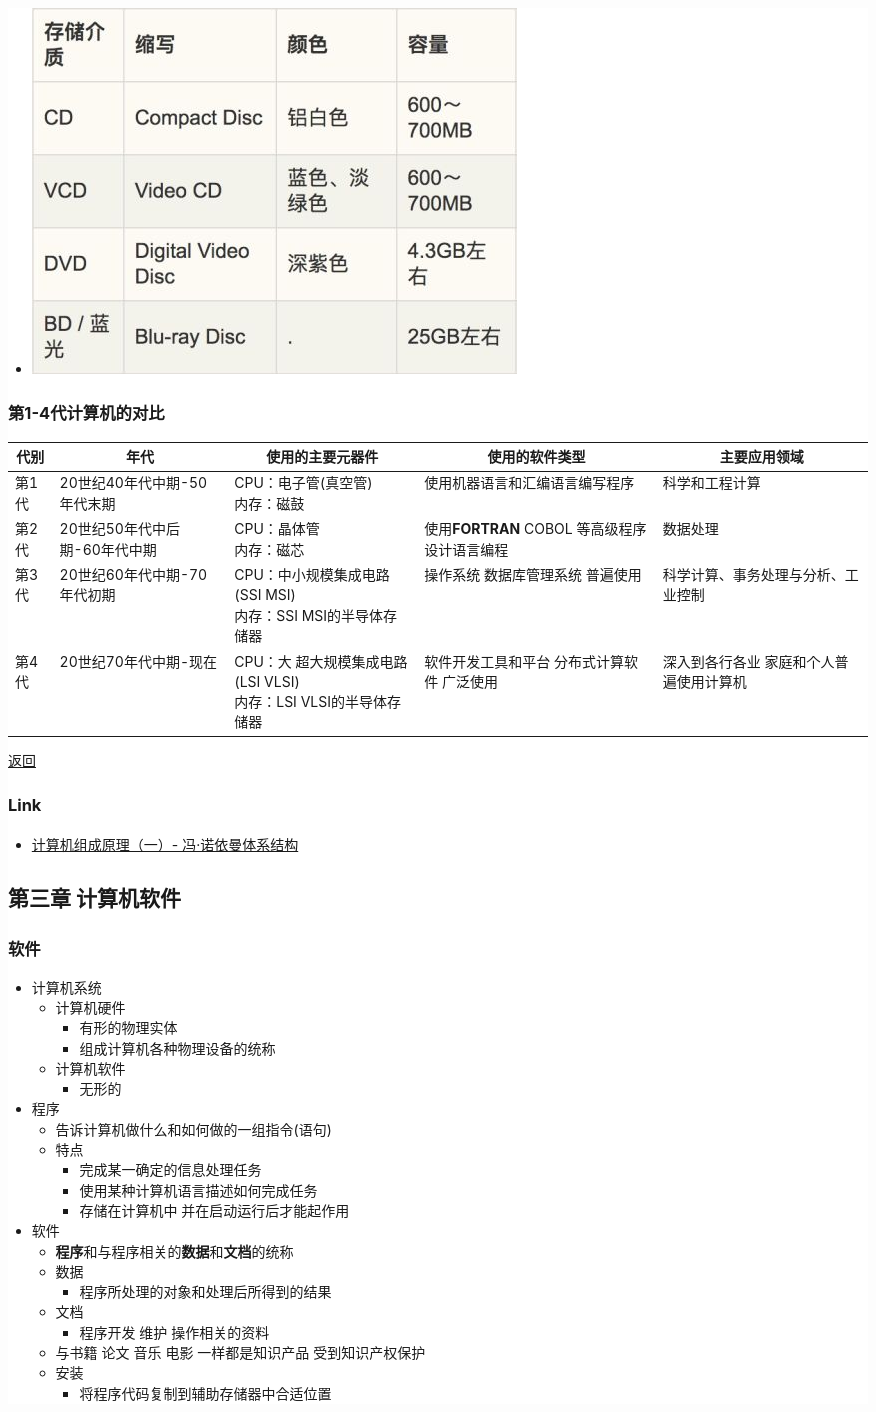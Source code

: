   * ![cd](img/cd.png)

### 第1-4代计算机的对比

| 代别  | 年代                          | 使用的主要元器件                                                     | 使用的软件类型                               | 主要应用领域                            |
| ----- | ----------------------------- | -------------------------------------------------------------------- | -------------------------------------------- | --------------------------------------- |
| 第1代 | 20世纪40年代中期-50年代末期   | CPU：电子管(真空管)<br />内存：磁鼓                                  | 使用机器语言和汇编语言编写程序               | 科学和工程计算                          |
| 第2代 | 20世纪50年代中后期-60年代中期 | CPU：晶体管<br />内存：磁芯                                          | 使用**FORTRAN** COBOL 等高级程序设计语言编程 | 数据处理                                |
| 第3代 | 20世纪60年代中期-70年代初期   | CPU：中小规模集成电路(SSI MSI)<br />内存：SSI MSI的半导体存储器      | 操作系统 数据库管理系统 普遍使用             | 科学计算、事务处理与分析、工业控制      |
| 第4代 | 20世纪70年代中期-现在         | CPU：大 超大规模集成电路(LSI VLSI)<br />内存：LSI VLSI的半导体存储器 | 软件开发工具和平台 分布式计算软件 广泛使用   | 深入到各行各业 家庭和个人普遍使用计算机 |

[返回](#第二章-计算机组成原理 "返回")

### Link

* [计算机组成原理（一）- 冯·诺依曼体系结构](https://www.jianshu.com/p/60871e1d3852)

## 第三章 计算机软件

### 软件

* 计算机系统
  * 计算机硬件
    * 有形的物理实体
    * 组成计算机各种物理设备的统称
  * 计算机软件
    * 无形的
* 程序
  * 告诉计算机做什么和如何做的一组指令(语句)
  * 特点
    * 完成某一确定的信息处理任务
    * 使用某种计算机语言描述如何完成任务
    * 存储在计算机中 并在启动运行后才能起作用
* 软件
  * **程序**和与程序相关的**数据**和**文档**的统称
  * 数据
    * 程序所处理的对象和处理后所得到的结果
  * 文档
    * 程序开发 维护 操作相关的资料
  * 与书籍 论文 音乐 电影 一样都是知识产品 受到知识产权保护
  * 安装
    * 将程序代码复制到辅助存储器中合适位置